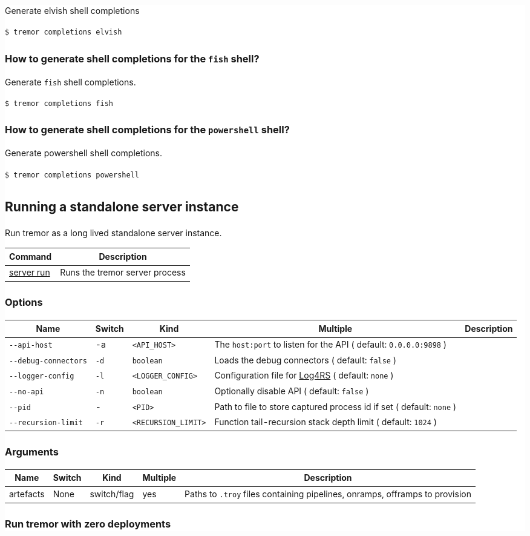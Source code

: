 Generate elvish shell completions

```bash
$ tremor completions elvish
```

### How to generate shell completions for the `fish` shell?

Generate `fish` shell completions.

```bash
$ tremor completions fish
```

### How to generate shell completions for the `powershell` shell?

Generate powershell shell completions.

```bash
$ tremor completions powershell
```

## Running a standalone server instance

Run tremor as a long lived standalone server instance.

| Command                   | Description                    |
|---------------------------|--------------------------------|
| [server run](#server-run) | Runs the tremor server process |

### Options

|Name|Switch|Kind|Multiple|Description|
|----|------|----|--------|-----------|
|`--api-host`|-a|`<API_HOST>`|The `host:port` to listen for the API ( default: `0.0.0.0:9898` )|
|`--debug-connectors`|`-d`|`boolean`|Loads the debug connectors ( default: `false` )|
|`--logger-config`|`-l`|`<LOGGER_CONFIG>`|Configuration file for [Log4RS](https://docs.rs/log4rs/latest/log4rs/) ( default: `none` )|
|`--no-api`|`-n`|`boolean`|Optionally disable API ( default: `false` )|
|`--pid`|-|`<PID>`|Path to file to store captured process id if set ( default: `none` )|
|`--recursion-limit`|`-r`|`<RECURSION_LIMIT>`|Function tail-recursion stack depth limit ( default: `1024` )|

### Arguments

| Name      | Switch | Kind        | Multiple | Description                                                                 |
|-----------|--------|-------------|----------|-----------------------------------------------------------------------------|
| artefacts | None   | switch/flag | yes      | Paths to `.troy` files containing pipelines, onramps, offramps to provision |

### Run tremor with zero deployments
